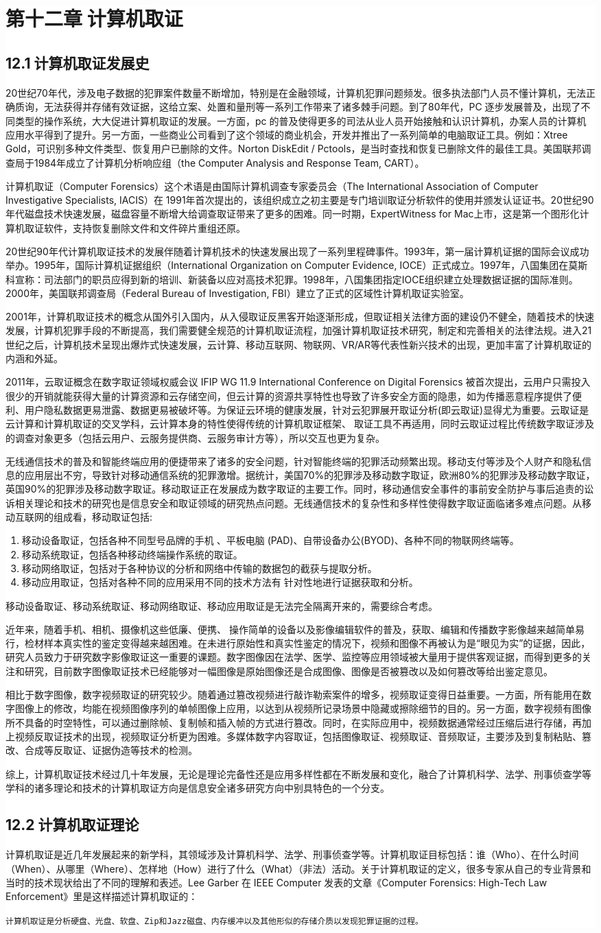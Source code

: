 # 第十二章 计算机取证

## 12.1 计算机取证发展史

20世纪70年代，涉及电子数据的犯罪案件数量不断增加，特别是在金融领域，计算机犯罪问题频发。很多执法部门人员不懂计算机，无法正确质询，无法获得并存储有效证据，这给立案、处置和量刑等一系列工作带来了诸多棘手问题。到了80年代，PC 逐步发展普及，出现了不同类型的操作系统，大大促进计算机取证的发展。一方面，pc 的普及使得更多的司法从业人员开始接触和认识计算机，办案人员的计算机应用水平得到了提升。另一方面，一些商业公司看到了这个领域的商业机会，开发并推出了一系列简单的电脑取证工具。例如：Xtree Gold，可识别多种⽂件类型、恢复用户已删除的⽂件。Norton DiskEdit / Pctools，是当时查找和恢复已删除⽂件的最佳⼯具。美国联邦调查局于1984年成立了计算机分析响应组（the Computer Analysis and Response Team, CART）。

计算机取证（Computer Forensics）这个术语是由国际计算机调查专家委员会（The International Association of Computer Investigative Specialists, IACIS）在 1991年首次提出的，该组织成立之初主要是专门培训取证分析软件的使用并颁发认证证书。20世纪90年代磁盘技术快速发展，磁盘容量不断增大给调查取证带来了更多的困难。同一时期，ExpertWitness for Mac上市，这是第一个图形化计算机取证软件，支持恢复删除文件和文件碎片重组还原。

20世纪90年代计算机取证技术的发展伴随着计算机技术的快速发展出现了一系列里程碑事件。1993年，第⼀届计算机证据的国际会议成功举办。1995年，国际计算机证据组织（International Organization on Computer Evidence, IOCE）正式成立。1997年，⼋国集团在莫斯科宣称：司法部门的职员应得到新的培训、新装备以应对⾼技术犯罪。1998年，⼋国集团指定IOCE组织建立处理数据证据的国际准则。2000年，美国联邦调查局（Federal Bureau of Investigation, FBI）建立了正式的区域性计算机取证实验室。

2001年，计算机取证技术的概念从国外引⼊国内，从⼊侵取证反⿊客开始逐渐形成，但取证相关法律⽅面的建设仍不健全，随着技术的快速发展，计算机犯罪⼿段的不断提⾼，我们需要健全规范的计算机取证流程，加强计算机取证技术研究，制定和完善相关的法律法规。进入21世纪之后，计算机技术呈现出爆炸式快速发展，云计算、移动互联网、物联网、VR/AR等代表性新兴技术的出现，更加丰富了计算机取证的内涵和外延。

2011年，云取证概念在数字取证领域权威会议 IFIP WG 11.9 International Conference on Digital Forensics 被首次提出，云用户只需投入很少的开销就能获得大量的计算资源和云存储空间，但云计算的资源共享特性也导致了许多安全方面的隐患，如为传播恶意程序提供了便利、用户隐私数据更易泄露、数据更易被破坏等。为保证云环境的健康发展，针对云犯罪展开取证分析(即云取证)显得尤为重要。云取证是云计算和计算机取证的交叉学科，云计算本身的特性使得传统的计算机取证框架、 取证工具不再适用，同时云取证过程比传统数字取证涉及的调查对象更多（包括云用户、云服务提供商、云服务审计方等），所以交互也更为复杂。

无线通信技术的普及和智能终端应用的便捷带来了诸多的安全问题，针对智能终端的犯罪活动频繁出现。移动支付等涉及个人财产和隐私信息的应用层出不穷，导致针对移动通信系统的犯罪激增。据统计，美国70%的犯罪涉及移动数字取证，欧洲80%的犯罪涉及移动数字取证，英国90%的犯罪涉及移动数字取证。移动取证正在发展成为数字取证的主要工作。同时，移动通信安全事件的事前安全防护与事后追责的讼诉相关理论和技术的研究也是信息安全和取证领域的研究热点问题。无线通信技术的复杂性和多样性使得数字取证面临诸多难点问题。从移动互联网的组成看，移动取证包括:

1. 移动设备取证，包括各种不同型号品牌的手机 、平板电脑 (PAD)、自带设备办公(BYOD)、各种不同的物联网终端等。
2. 移动系统取证，包括各种移动终端操作系统的取证。
3. 移动网络取证，包括对于各种协议的分析和网络中传输的数据包的截获与提取分析。
4. 移动应用取证，包括对各种不同的应用采用不同的技术方法有 针对性地进行证据获取和分析。

移动设备取证、移动系统取证、移动网络取证、移动应用取证是无法完全隔离开来的，需要综合考虑。

近年来，随着手机、相机、摄像机这些低廉、便携、 操作简单的设备以及影像编辑软件的普及，获取、编辑和传播数字影像越来越简单易行，检材样本真实性的鉴定变得越来越困难。在未进行原始性和真实性鉴定的情况下，视频和图像不再被认为是“眼见为实”的证据，因此，研究人员致力于研究数字影像取证这一重要的课题。数字图像因在法学、医学、监控等应用领域被大量用于提供客观证据，而得到更多的关注和研究，目前数字图像取证技术已经能够对一幅图像是原始图像还是合成图像、图像是否被篡改以及如何篡改等给出鉴定意见。

相比于数字图像，数字视频取证的研究较少。随着通过篡改视频进行敲诈勒索案件的增多，视频取证变得日益重要。一方面，所有能用在数字图像上的修改，均能在视频图像序列的单帧图像上应用，以达到从视频所记录场景中隐藏或擦除细节的目的。另一方面，数字视频有图像所不具备的时空特性，可以通过删除帧、复制帧和插入帧的方式进行篡改。同时，在实际应用中，视频数据通常经过压缩后进行存储，再加上视频反取证技术的出现，视频取证分析更为困难。多媒体数字内容取证，包括图像取证、视频取证、音频取证，主要涉及到复制粘贴、篡改、合成等反取证、证据伪造等技术的检测。

综上，计算机取证技术经过几十年发展，无论是理论完备性还是应用多样性都在不断发展和变化，融合了计算机科学、法学、刑事侦查学等学科的诸多理论和技术的计算机取证方向是信息安全诸多研究方向中别具特色的一个分支。

## 12.2 计算机取证理论

计算机取证是近⼏年发展起来的新学科，其领域涉及计算机科学、法学、刑事侦查学等。计算机取证目标包括：谁（Who）、在什么时间（When）、从哪里（Where）、怎样地（How）进⾏了什么（What）（非法）活动。关于计算机取证的定义，很多专家从自己的专业背景和当时的技术现状给出了不同的理解和表述。Lee Garber 在 IEEE Computer 发表的⽂章《Computer Forensics: High-Tech Law Enforcement》里是这样描述计算机取证的：

    计算机取证是分析硬盘、光盘、软盘、Zip和Jazz磁盘、内存缓冲以及其他形似的存储介质以发现犯罪证据的过程。
